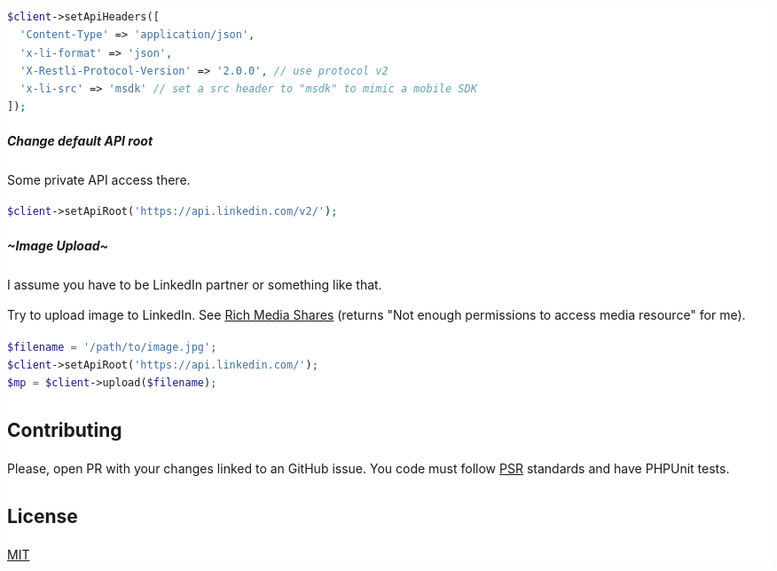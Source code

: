 ```php
$client->setApiHeaders([
  'Content-Type' => 'application/json',
  'x-li-format' => 'json',
  'X-Restli-Protocol-Version' => '2.0.0', // use protocol v2
  'x-li-src' => 'msdk' // set a src header to "msdk" to mimic a mobile SDK
]);
```

##### Change default API root

Some private API access there.

```php
$client->setApiRoot('https://api.linkedin.com/v2/');
```

##### ~Image Upload~ 

I assume you have to be LinkedIn partner or something like that.

Try to upload image to LinkedIn. See [Rich Media Shares](https://docs.microsoft.com/en-us/linkedin/marketing/integrations/community-management/shares/rich-media-shares)
(returns "Not enough permissions to access media resource" for me). 

```php
$filename = '/path/to/image.jpg';
$client->setApiRoot('https://api.linkedin.com/');
$mp = $client->upload($filename);
```

## Contributing

Please, open PR with your changes linked to an GitHub issue.
You code must follow [PSR](http://www.php-fig.org/psr/) standards and have PHPUnit tests. 

## License

[MIT](LICENSE.md)
